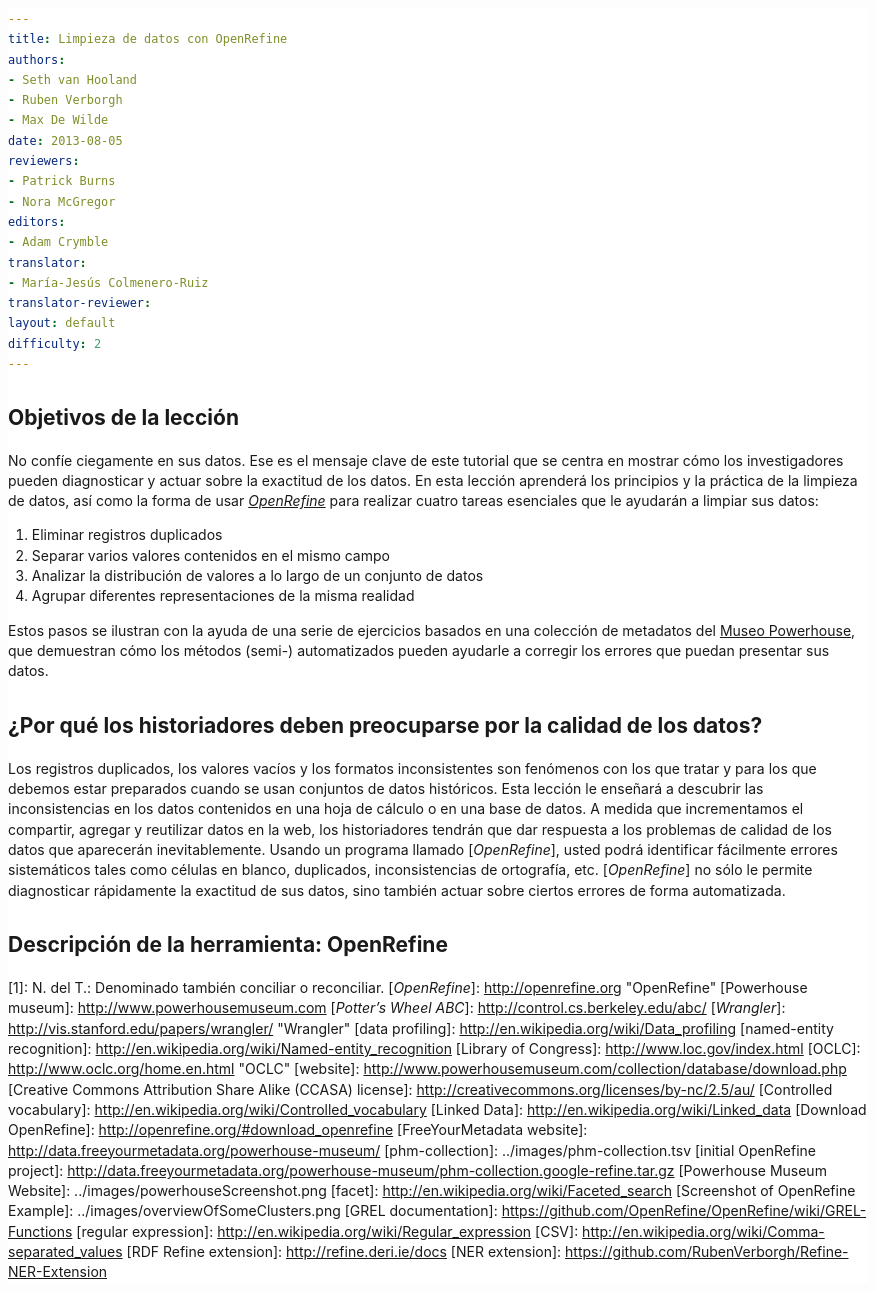```yaml
---
title: Limpieza de datos con OpenRefine
authors:
- Seth van Hooland
- Ruben Verborgh
- Max De Wilde
date: 2013-08-05
reviewers:
- Patrick Burns
- Nora McGregor
editors:
- Adam Crymble
translator:
- María-Jesús Colmenero-Ruiz
translator-reviewer:
layout: default
difficulty: 2
---
```


## Objetivos de la lección

No confíe ciegamente en sus datos. Ese es el mensaje clave de este tutorial que se centra en mostrar cómo los investigadores pueden diagnosticar y actuar sobre la exactitud de los datos. En esta lección aprenderá los principios y la práctica de la limpieza de datos,  así como la forma de usar [*OpenRefine*](http://openrefine.org/) para realizar cuatro tareas esenciales que le ayudarán a limpiar sus datos:

1.  Eliminar registros duplicados
2.  Separar varios valores contenidos en el mismo campo
3.  Analizar la distribución de valores a lo largo de un conjunto de datos
4.  Agrupar diferentes representaciones de la misma realidad

Estos pasos se ilustran con la ayuda de una serie de ejercicios basados ​​en una colección de metadatos del [Museo Powerhouse](http://www.powerhousemuseum.com/), que demuestran cómo los métodos (semi-) automatizados pueden ayudarle a corregir los errores que puedan presentar sus datos.

## ¿Por qué los historiadores deben preocuparse por la calidad de los datos?

Los registros duplicados, los valores vacíos y los formatos inconsistentes son fenómenos con los que tratar y para los que debemos estar preparados cuando se usan conjuntos de datos históricos. Esta lección le enseñará a descubrir las inconsistencias en los datos contenidos en una hoja de cálculo o en una base de datos. A medida que incrementamos el compartir, agregar y reutilizar datos en la web, los historiadores tendrán que dar respuesta a los problemas de calidad de los datos que aparecerán inevitablemente. Usando un programa llamado [*OpenRefine*], usted podrá identificar fácilmente errores sistemáticos tales como células en blanco, duplicados, inconsistencias de ortografía, etc. [*OpenRefine*] no sólo le permite diagnosticar rápidamente la exactitud de sus datos, sino también actuar sobre ciertos errores de forma automatizada.

## Descripción de la herramienta: OpenRefine


  [1]: N. del T.:  Denominado también conciliar o reconciliar.
  [*OpenRefine*]: http://openrefine.org "OpenRefine"
  [Powerhouse museum]: http://www.powerhousemuseum.com
  [*Potter’s Wheel ABC*]: http://control.cs.berkeley.edu/abc/
  [*Wrangler*]: http://vis.stanford.edu/papers/wrangler/ "Wrangler"
  [data profiling]: http://en.wikipedia.org/wiki/Data_profiling
  [named-entity recognition]: http://en.wikipedia.org/wiki/Named-entity_recognition
  [Library of Congress]: http://www.loc.gov/index.html
  [OCLC]: http://www.oclc.org/home.en.html "OCLC"
  [website]: http://www.powerhousemuseum.com/collection/database/download.php
  [Creative Commons Attribution Share Alike (CCASA) license]: http://creativecommons.org/licenses/by-nc/2.5/au/
  [Controlled vocabulary]: http://en.wikipedia.org/wiki/Controlled_vocabulary
  [Linked Data]: http://en.wikipedia.org/wiki/Linked_data
  [Download OpenRefine]: http://openrefine.org/#download_openrefine
  [FreeYourMetadata website]: http://data.freeyourmetadata.org/powerhouse-museum/
  [phm-collection]: ../images/phm-collection.tsv
  [initial OpenRefine project]: http://data.freeyourmetadata.org/powerhouse-museum/phm-collection.google-refine.tar.gz
  [Powerhouse Museum Website]: ../images/powerhouseScreenshot.png
  [facet]: http://en.wikipedia.org/wiki/Faceted_search
  [Screenshot of OpenRefine Example]: ../images/overviewOfSomeClusters.png
  [GREL documentation]: https://github.com/OpenRefine/OpenRefine/wiki/GREL-Functions
  [regular expression]: http://en.wikipedia.org/wiki/Regular_expression
  [CSV]: http://en.wikipedia.org/wiki/Comma-separated_values
  [RDF Refine extension]: http://refine.deri.ie/docs
  [NER extension]: https://github.com/RubenVerborgh/Refine-NER-Extension